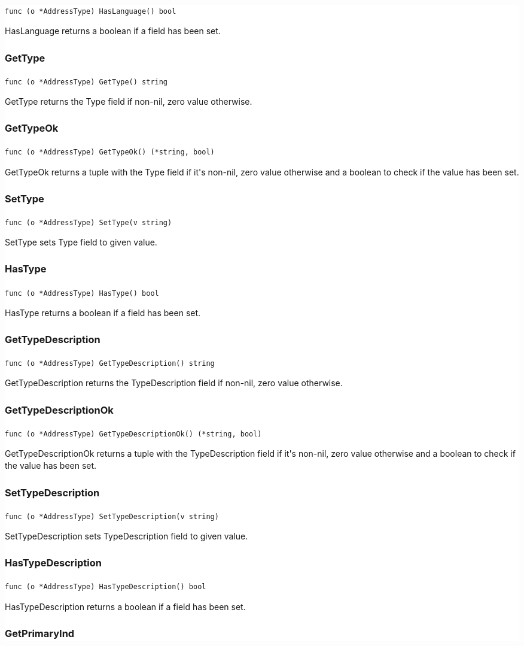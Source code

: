 `func (o *AddressType) HasLanguage() bool`

HasLanguage returns a boolean if a field has been set.

### GetType

`func (o *AddressType) GetType() string`

GetType returns the Type field if non-nil, zero value otherwise.

### GetTypeOk

`func (o *AddressType) GetTypeOk() (*string, bool)`

GetTypeOk returns a tuple with the Type field if it's non-nil, zero value otherwise
and a boolean to check if the value has been set.

### SetType

`func (o *AddressType) SetType(v string)`

SetType sets Type field to given value.

### HasType

`func (o *AddressType) HasType() bool`

HasType returns a boolean if a field has been set.

### GetTypeDescription

`func (o *AddressType) GetTypeDescription() string`

GetTypeDescription returns the TypeDescription field if non-nil, zero value otherwise.

### GetTypeDescriptionOk

`func (o *AddressType) GetTypeDescriptionOk() (*string, bool)`

GetTypeDescriptionOk returns a tuple with the TypeDescription field if it's non-nil, zero value otherwise
and a boolean to check if the value has been set.

### SetTypeDescription

`func (o *AddressType) SetTypeDescription(v string)`

SetTypeDescription sets TypeDescription field to given value.

### HasTypeDescription

`func (o *AddressType) HasTypeDescription() bool`

HasTypeDescription returns a boolean if a field has been set.

### GetPrimaryInd
